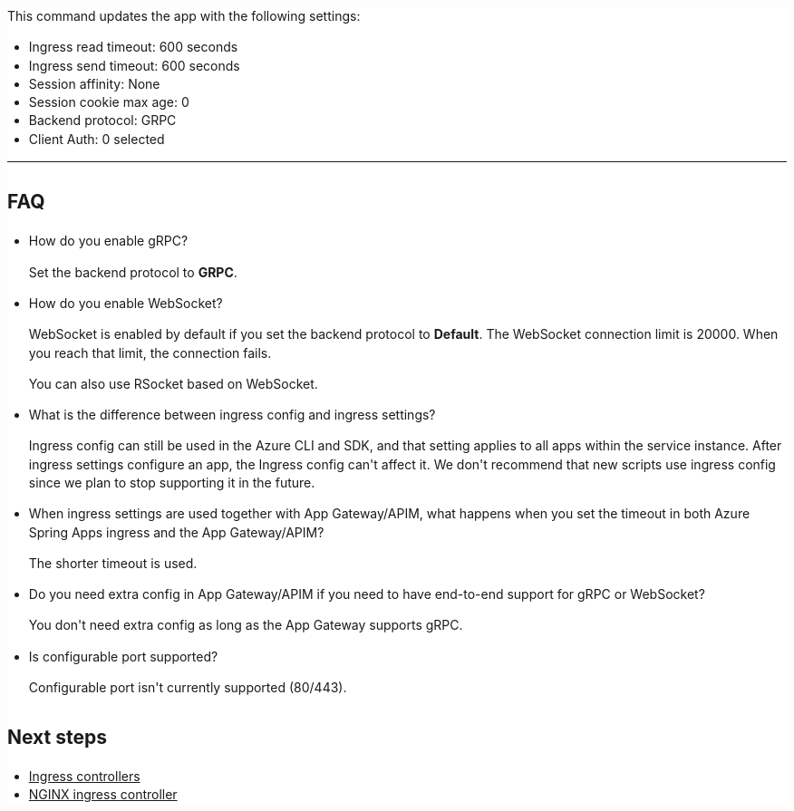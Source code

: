 This command updates the app with the following settings:

- Ingress read timeout: 600 seconds
- Ingress send timeout: 600 seconds
- Session affinity: None
- Session cookie max age: 0
- Backend protocol: GRPC
- Client Auth: 0 selected

---

## FAQ

- How do you enable gRPC?

  Set the backend protocol to **GRPC**.

- How do you enable WebSocket?

  WebSocket is enabled by default if you set the backend protocol to **Default**. The WebSocket connection limit is 20000. When you reach that limit, the connection fails.

  You can also use RSocket based on WebSocket.

- What is the difference between ingress config and ingress settings?

  Ingress config can still be used in the Azure CLI and SDK, and that setting applies to all apps within the service instance. After ingress settings configure an app, the Ingress config can't affect it. We don't recommend that new scripts use ingress config since we plan to stop supporting it in the future.

- When ingress settings are used together with App Gateway/APIM, what happens when you set the timeout in both Azure Spring Apps ingress and the App Gateway/APIM?

  The shorter timeout is used.

- Do you need extra config in App Gateway/APIM if you need to have end-to-end support for gRPC or WebSocket?

  You don't need extra config as long as the App Gateway supports gRPC.

- Is configurable port supported?

  Configurable port isn't currently supported (80/443).

## Next steps

- [Ingress controllers](https://kubernetes.io/docs/concepts/services-networking/ingress-controllers)
- [NGINX ingress controller](https://kubernetes.github.io/ingress-nginx)
